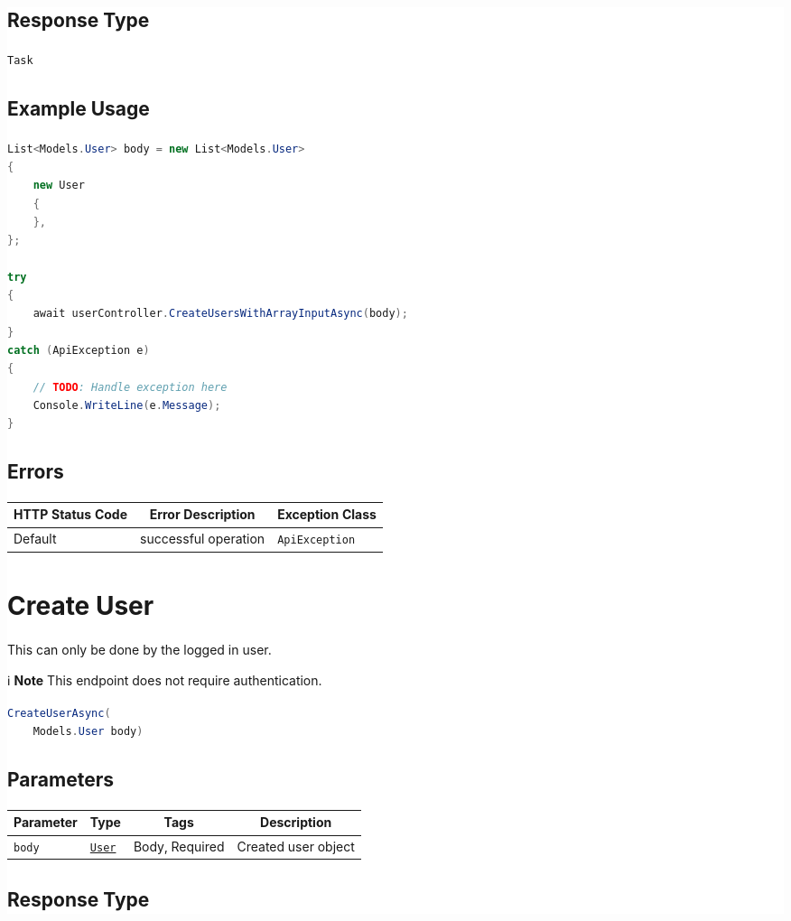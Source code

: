 ## Response Type

`Task`

## Example Usage

```csharp
List<Models.User> body = new List<Models.User>
{
    new User
    {
    },
};

try
{
    await userController.CreateUsersWithArrayInputAsync(body);
}
catch (ApiException e)
{
    // TODO: Handle exception here
    Console.WriteLine(e.Message);
}
```

## Errors

| HTTP Status Code | Error Description | Exception Class |
|  --- | --- | --- |
| Default | successful operation | `ApiException` |


# Create User

This can only be done by the logged in user.

:information_source: **Note** This endpoint does not require authentication.

```csharp
CreateUserAsync(
    Models.User body)
```

## Parameters

| Parameter | Type | Tags | Description |
|  --- | --- | --- | --- |
| `body` | [`User`](../../doc/models/user.md) | Body, Required | Created user object |

## Response Type
